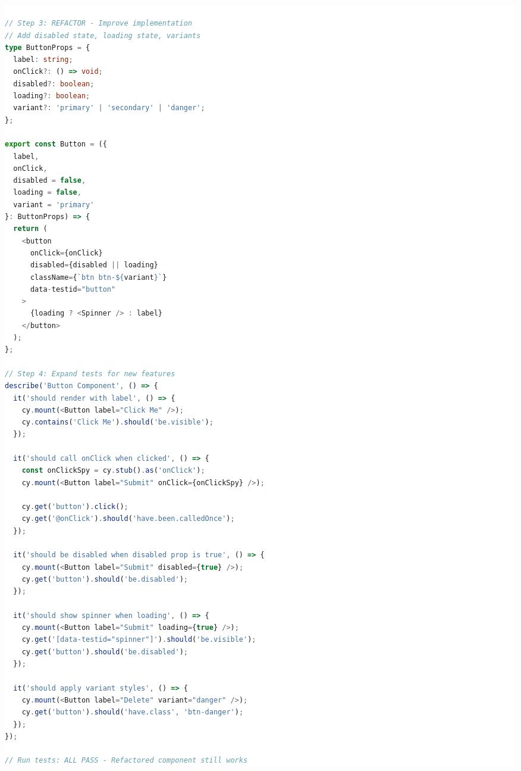 ```typescript

// Step 3: REFACTOR - Improve implementation
// Add disabled state, loading state, variants
type ButtonProps = {
  label: string;
  onClick?: () => void;
  disabled?: boolean;
  loading?: boolean;
  variant?: 'primary' | 'secondary' | 'danger';
};

export const Button = ({
  label,
  onClick,
  disabled = false,
  loading = false,
  variant = 'primary'
}: ButtonProps) => {
  return (
    <button
      onClick={onClick}
      disabled={disabled || loading}
      className={`btn btn-${variant}`}
      data-testid="button"
    >
      {loading ? <Spinner /> : label}
    </button>
  );
};

// Step 4: Expand tests for new features
describe('Button Component', () => {
  it('should render with label', () => {
    cy.mount(<Button label="Click Me" />);
    cy.contains('Click Me').should('be.visible');
  });

  it('should call onClick when clicked', () => {
    const onClickSpy = cy.stub().as('onClick');
    cy.mount(<Button label="Submit" onClick={onClickSpy} />);

    cy.get('button').click();
    cy.get('@onClick').should('have.been.calledOnce');
  });

  it('should be disabled when disabled prop is true', () => {
    cy.mount(<Button label="Submit" disabled={true} />);
    cy.get('button').should('be.disabled');
  });

  it('should show spinner when loading', () => {
    cy.mount(<Button label="Submit" loading={true} />);
    cy.get('[data-testid="spinner"]').should('be.visible');
    cy.get('button').should('be.disabled');
  });

  it('should apply variant styles', () => {
    cy.mount(<Button label="Delete" variant="danger" />);
    cy.get('button').should('have.class', 'btn-danger');
  });
});

// Run tests: ALL PASS - Refactored component still works
```